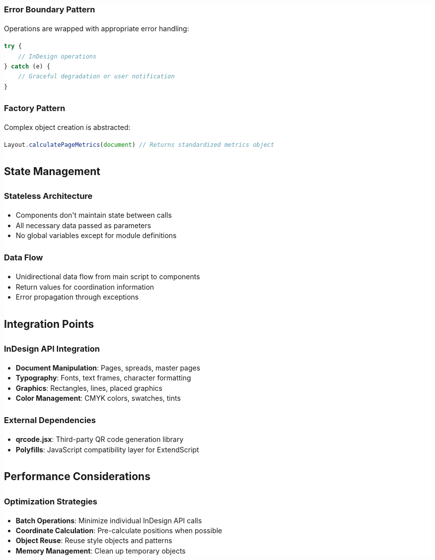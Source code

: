 ### Error Boundary Pattern
Operations are wrapped with appropriate error handling:
```javascript
try {
    // InDesign operations
} catch (e) {
    // Graceful degradation or user notification
}
```

### Factory Pattern
Complex object creation is abstracted:
```javascript
Layout.calculatePageMetrics(document) // Returns standardized metrics object
```

## State Management

### Stateless Architecture
- Components don't maintain state between calls
- All necessary data passed as parameters
- No global variables except for module definitions

### Data Flow
- Unidirectional data flow from main script to components
- Return values for coordination information
- Error propagation through exceptions

## Integration Points

### InDesign API Integration
- **Document Manipulation**: Pages, spreads, master pages
- **Typography**: Fonts, text frames, character formatting
- **Graphics**: Rectangles, lines, placed graphics
- **Color Management**: CMYK colors, swatches, tints

### External Dependencies
- **qrcode.jsx**: Third-party QR code generation library
- **Polyfills**: JavaScript compatibility layer for ExtendScript

## Performance Considerations

### Optimization Strategies
- **Batch Operations**: Minimize individual InDesign API calls
- **Coordinate Calculation**: Pre-calculate positions when possible
- **Object Reuse**: Reuse style objects and patterns
- **Memory Management**: Clean up temporary objects
